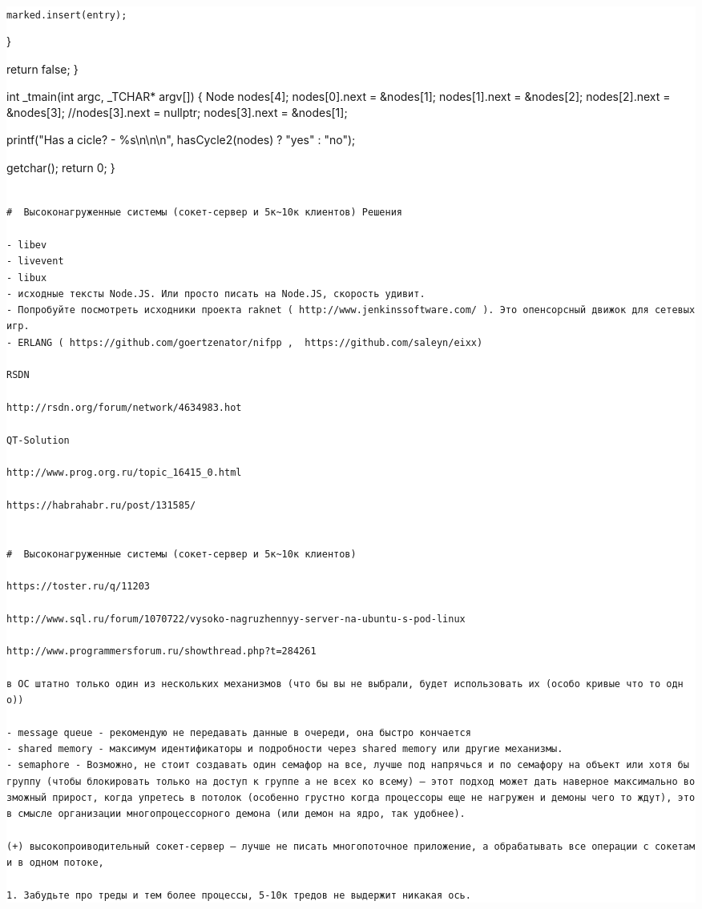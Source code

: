    marked.insert(entry); 
  }

  return false;
}

int _tmain(int argc, _TCHAR* argv[])
{
  Node nodes[4];
  nodes[0].next = &nodes[1];
  nodes[1].next = &nodes[2];
  nodes[2].next = &nodes[3];
  //nodes[3].next = nullptr;
  nodes[3].next = &nodes[1];

  printf("Has a cicle? - %s\n\n\n", hasCycle2(nodes) ? "yes" : "no");

  getchar();
  return 0;
}
```

#  Высоконагруженные системы (сокет-сервер и 5к~10к клиентов) Решения

- libev
- livevent
- libux
- исходные тексты Node.JS. Или просто писать на Node.JS, скорость удивит.
- Попробуйте посмотреть исходники проекта raknet ( http://www.jenkinssoftware.com/ ). Это опенсорсный движок для сетевых игр. 
- ERLANG ( https://github.com/goertzenator/nifpp ,  https://github.com/saleyn/eixx)

RSDN

http://rsdn.org/forum/network/4634983.hot

QT-Solution

http://www.prog.org.ru/topic_16415_0.html

https://habrahabr.ru/post/131585/


#  Высоконагруженные системы (сокет-сервер и 5к~10к клиентов)

https://toster.ru/q/11203

http://www.sql.ru/forum/1070722/vysoko-nagruzhennyy-server-na-ubuntu-s-pod-linux

http://www.programmersforum.ru/showthread.php?t=284261

в ОС штатно только один из нескольких механизмов (что бы вы не выбрали, будет использовать их (особо кривые что то одно))

- message queue - рекомендую не передавать данные в очереди, она быстро кончается
- shared memory - максимум идентификаторы и подробности через shared memory или другие механизмы.
- semaphore - Возможно, не стоит создавать один семафор на все, лучше под напрячься и по семафору на объект или хотя бы группу (чтобы блокировать только на доступ к группе а не всех ко всему) — этот подход может дать наверное максимально возможный прирост, когда упретесь в потолок (особенно грустно когда процессоры еще не нагружен и демоны чего то ждут), это в смысле организации многопроцессорного демона (или демон на ядро, так удобнее).

(+) высокопроиводительный сокет-сервер — лучше не писать многопоточное приложение, а обрабатывать все операции с сокетами в одном потоке,

1. Забудьте про треды и тем более процессы, 5-10к тредов не выдержит никакая ось.
```